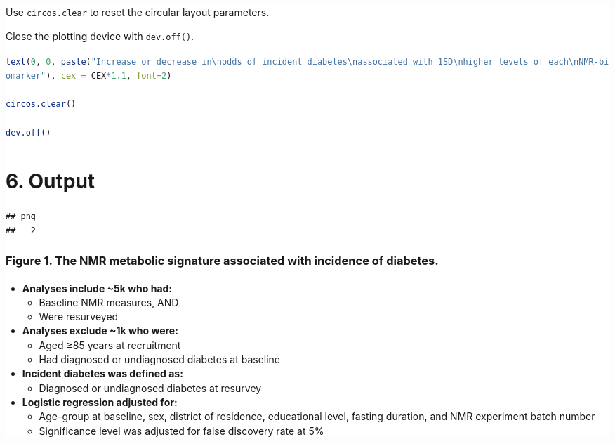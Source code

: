 Use `circos.clear` to reset the circular layout parameters.

Close the plotting device with `dev.off()`.

``` r
text(0, 0, paste("Increase or decrease in\nodds of incident diabetes\nassociated with 1SD\nhigher levels of each\nNMR-biomarker"), cex = CEX*1.1, font=2)

circos.clear()  

dev.off()
```

# 6\. Output

    ## png 
    ##   2

### Figure 1. The NMR metabolic signature associated with incidence of diabetes.

  - **Analyses include \~5k who had:**
      - Baseline NMR measures, AND  
      - Were resurveyed
  - **Analyses exclude \~1k who were:**
      - Aged ≥85 years at recruitment  
      - Had diagnosed or undiagnosed diabetes at baseline
  - **Incident diabetes was defined as:**
      - Diagnosed or undiagnosed diabetes at resurvey
  - **Logistic regression adjusted for:**
      - Age-group at baseline, sex, district of residence, educational
        level, fasting duration, and NMR experiment batch number
      - Significance level was adjusted for false discovery rate at 5%
